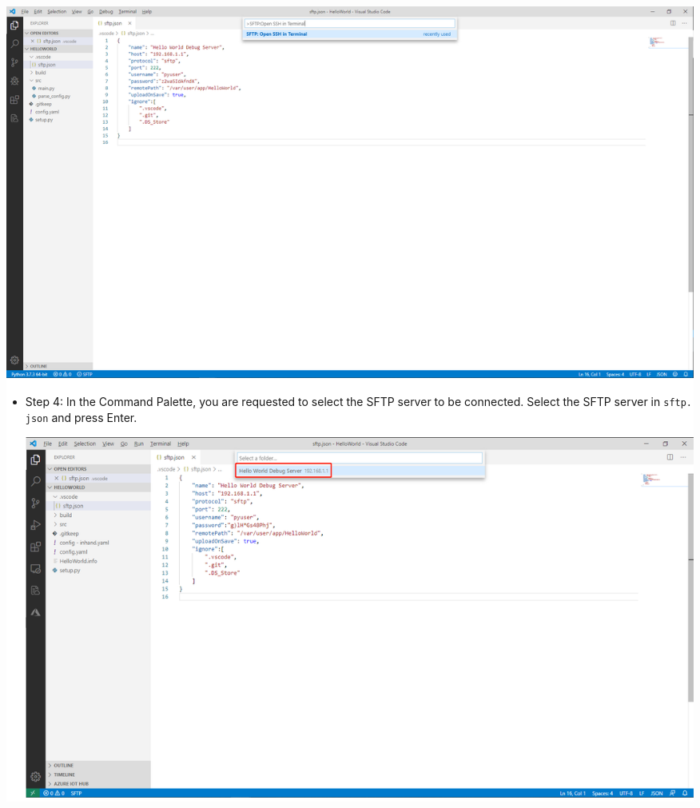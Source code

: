   ![](images/2020-01-02-18-14-52.png)

- Step 4: In the Command Palette, you are requested to select the SFTP server to be connected. Select the SFTP server in `sftp.json` and press Enter.
  
  ![](images/2020-04-21-19-25-33.png)
